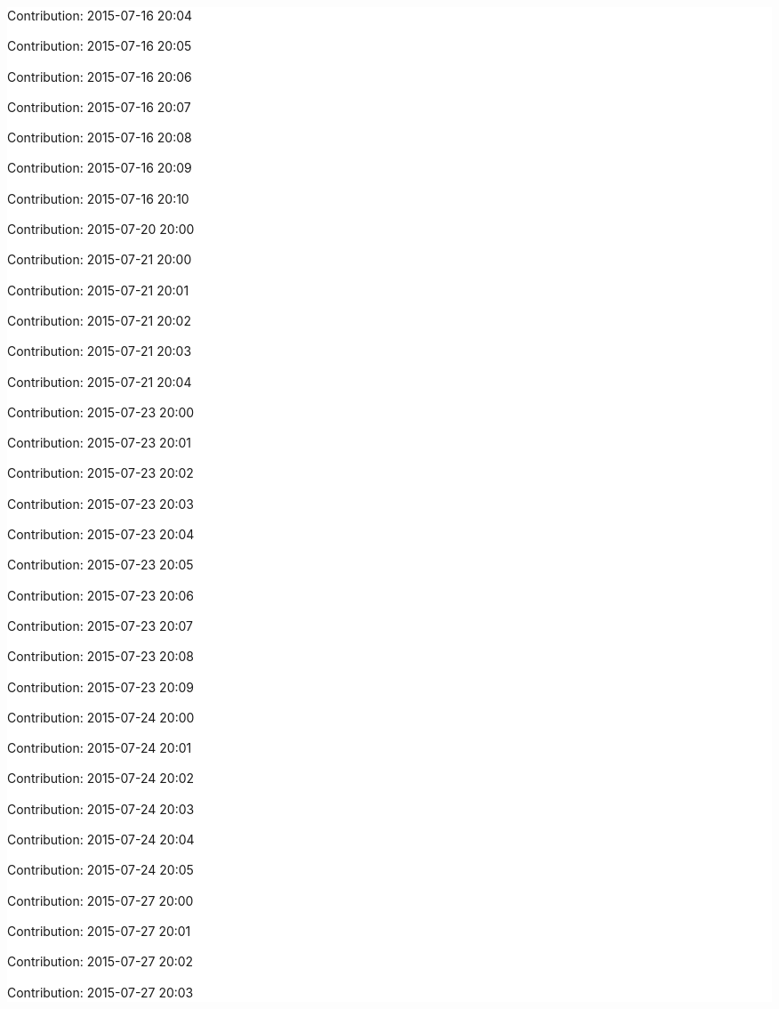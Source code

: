 Contribution: 2015-07-16 20:04

Contribution: 2015-07-16 20:05

Contribution: 2015-07-16 20:06

Contribution: 2015-07-16 20:07

Contribution: 2015-07-16 20:08

Contribution: 2015-07-16 20:09

Contribution: 2015-07-16 20:10

Contribution: 2015-07-20 20:00

Contribution: 2015-07-21 20:00

Contribution: 2015-07-21 20:01

Contribution: 2015-07-21 20:02

Contribution: 2015-07-21 20:03

Contribution: 2015-07-21 20:04

Contribution: 2015-07-23 20:00

Contribution: 2015-07-23 20:01

Contribution: 2015-07-23 20:02

Contribution: 2015-07-23 20:03

Contribution: 2015-07-23 20:04

Contribution: 2015-07-23 20:05

Contribution: 2015-07-23 20:06

Contribution: 2015-07-23 20:07

Contribution: 2015-07-23 20:08

Contribution: 2015-07-23 20:09

Contribution: 2015-07-24 20:00

Contribution: 2015-07-24 20:01

Contribution: 2015-07-24 20:02

Contribution: 2015-07-24 20:03

Contribution: 2015-07-24 20:04

Contribution: 2015-07-24 20:05

Contribution: 2015-07-27 20:00

Contribution: 2015-07-27 20:01

Contribution: 2015-07-27 20:02

Contribution: 2015-07-27 20:03
